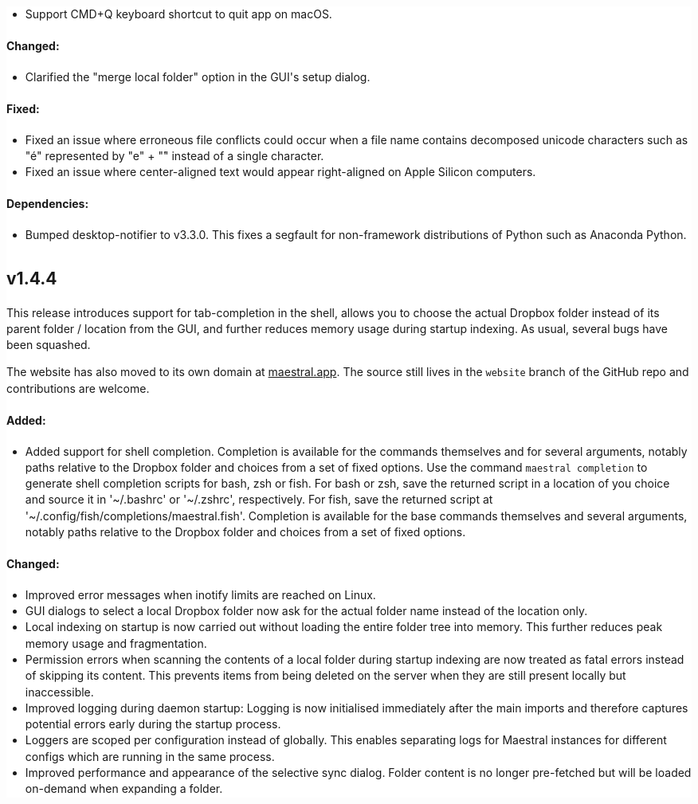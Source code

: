 * Support CMD+Q keyboard shortcut to quit app on macOS.

#### Changed:

* Clarified the "merge local folder" option in the GUI's setup dialog.

#### Fixed:

* Fixed an issue where erroneous file conflicts could occur when a file name contains
  decomposed unicode characters such as "é" represented by "e" + "́" instead of a single
  character.
* Fixed an issue where center-aligned text would appear right-aligned on Apple Silicon
  computers.

#### Dependencies:

* Bumped desktop-notifier to v3.3.0. This fixes a segfault for non-framework
  distributions of Python such as Anaconda Python.

## v1.4.4

This release introduces support for tab-completion in the shell, allows you to choose
the actual Dropbox folder instead of its parent folder / location from the GUI, and
further reduces memory usage during startup indexing. As usual, several bugs have
been squashed.

The website has also moved to its own domain at [maestral.app](https://maestral.app).
The source still lives in the `website` branch of the GitHub repo and contributions are
welcome.

#### Added:

* Added support for shell completion. Completion is available for the commands
  themselves and for several arguments, notably paths relative to the Dropbox folder and
  choices from a set of fixed options. Use the command `maestral completion` to generate
  shell completion scripts for bash, zsh or fish. For bash or zsh, save the returned
  script in a location of you choice and source it in '\~/.bashrc' or '\~/.zshrc',
  respectively. For fish, save the returned script at
  '\~/.config/fish/completions/maestral.fish'. Completion is available for the base
  commands themselves and several arguments, notably paths relative to the Dropbox
  folder and choices from a set of fixed options.

#### Changed:

* Improved error messages when inotify limits are reached on Linux.
* GUI dialogs to select a local Dropbox folder now ask for the actual folder name
  instead of the location only.
* Local indexing on startup is now carried out without loading the entire folder tree
  into memory. This further reduces peak memory usage and fragmentation.
* Permission errors when scanning the contents of a local folder during startup indexing
  are now treated as fatal errors instead of skipping its content. This prevents items
  from being deleted on the server when they are still present locally but inaccessible.
* Improved logging during daemon startup: Logging is now initialised immediately after
  the main imports and therefore captures potential errors early during the startup
  process.
* Loggers are scoped per configuration instead of globally. This enables separating logs
  for Maestral instances for different configs which are running in the same process.
* Improved performance and appearance of the selective sync dialog. Folder content is
  no longer pre-fetched but will be loaded on-demand when expanding a folder.
